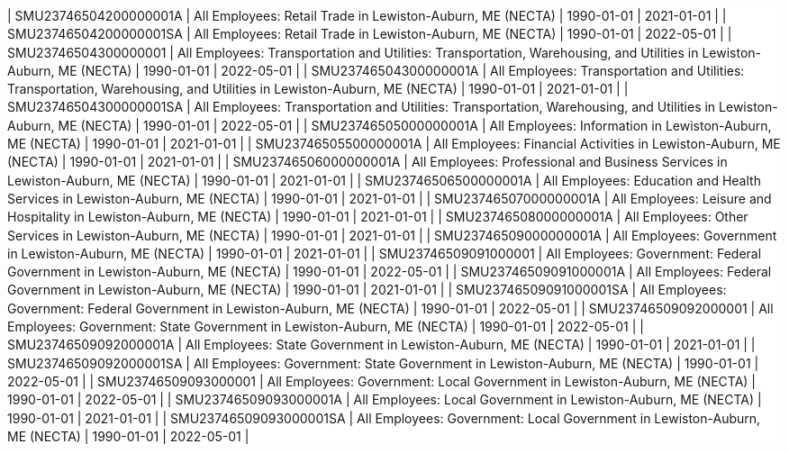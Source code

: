 | SMU23746504200000001A  | All Employees: Retail Trade in Lewiston-Auburn, ME (NECTA)                                                             | 1990-01-01          | 2021-01-01        |
| SMU23746504200000001SA | All Employees: Retail Trade in Lewiston-Auburn, ME (NECTA)                                                             | 1990-01-01          | 2022-05-01        |
| SMU23746504300000001   | All Employees: Transportation and Utilities: Transportation, Warehousing, and Utilities in Lewiston-Auburn, ME (NECTA) | 1990-01-01          | 2022-05-01        |
| SMU23746504300000001A  | All Employees: Transportation and Utilities: Transportation, Warehousing, and Utilities in Lewiston-Auburn, ME (NECTA) | 1990-01-01          | 2021-01-01        |
| SMU23746504300000001SA | All Employees: Transportation and Utilities: Transportation, Warehousing, and Utilities in Lewiston-Auburn, ME (NECTA) | 1990-01-01          | 2022-05-01        |
| SMU23746505000000001A  | All Employees: Information in Lewiston-Auburn, ME (NECTA)                                                              | 1990-01-01          | 2021-01-01        |
| SMU23746505500000001A  | All Employees: Financial Activities in Lewiston-Auburn, ME (NECTA)                                                     | 1990-01-01          | 2021-01-01        |
| SMU23746506000000001A  | All Employees: Professional and Business Services in Lewiston-Auburn, ME (NECTA)                                       | 1990-01-01          | 2021-01-01        |
| SMU23746506500000001A  | All Employees: Education and Health Services in Lewiston-Auburn, ME (NECTA)                                            | 1990-01-01          | 2021-01-01        |
| SMU23746507000000001A  | All Employees: Leisure and Hospitality in Lewiston-Auburn, ME (NECTA)                                                  | 1990-01-01          | 2021-01-01        |
| SMU23746508000000001A  | All Employees: Other Services in Lewiston-Auburn, ME (NECTA)                                                           | 1990-01-01          | 2021-01-01        |
| SMU23746509000000001A  | All Employees: Government in Lewiston-Auburn, ME (NECTA)                                                               | 1990-01-01          | 2021-01-01        |
| SMU23746509091000001   | All Employees: Government: Federal Government in Lewiston-Auburn, ME (NECTA)                                           | 1990-01-01          | 2022-05-01        |
| SMU23746509091000001A  | All Employees: Federal Government in Lewiston-Auburn, ME (NECTA)                                                       | 1990-01-01          | 2021-01-01        |
| SMU23746509091000001SA | All Employees: Government: Federal Government in Lewiston-Auburn, ME (NECTA)                                           | 1990-01-01          | 2022-05-01        |
| SMU23746509092000001   | All Employees: Government: State Government in Lewiston-Auburn, ME (NECTA)                                             | 1990-01-01          | 2022-05-01        |
| SMU23746509092000001A  | All Employees: State Government in Lewiston-Auburn, ME (NECTA)                                                         | 1990-01-01          | 2021-01-01        |
| SMU23746509092000001SA | All Employees: Government: State Government in Lewiston-Auburn, ME (NECTA)                                             | 1990-01-01          | 2022-05-01        |
| SMU23746509093000001   | All Employees: Government: Local Government in Lewiston-Auburn, ME (NECTA)                                             | 1990-01-01          | 2022-05-01        |
| SMU23746509093000001A  | All Employees: Local Government in Lewiston-Auburn, ME (NECTA)                                                         | 1990-01-01          | 2021-01-01        |
| SMU23746509093000001SA | All Employees: Government: Local Government in Lewiston-Auburn, ME (NECTA)                                             | 1990-01-01          | 2022-05-01        |
